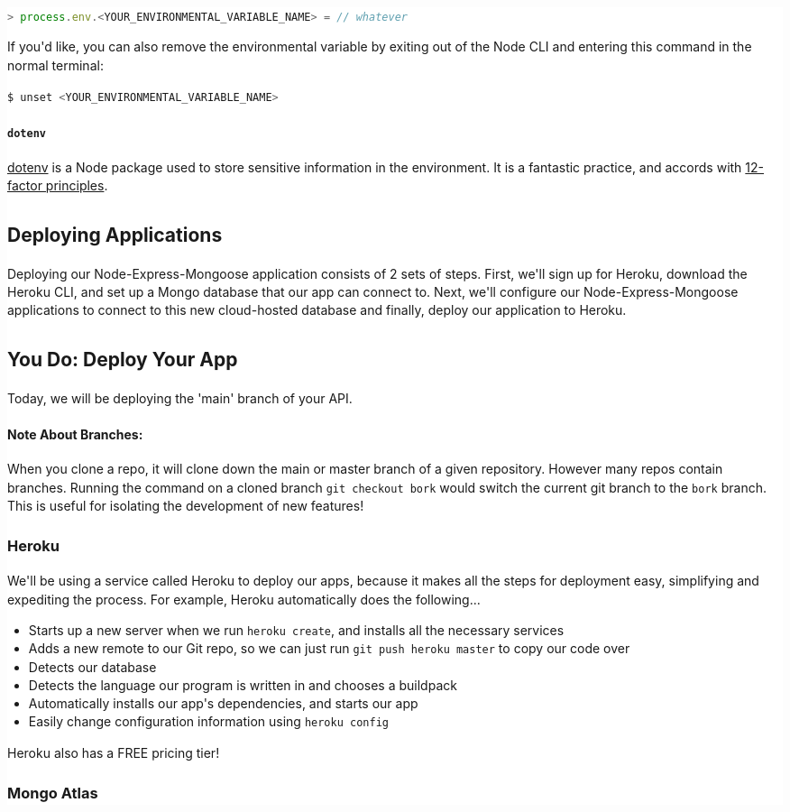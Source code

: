 ```js
> process.env.<YOUR_ENVIRONMENTAL_VARIABLE_NAME> = // whatever
```

If you'd like, you can also remove the environmental variable by exiting out of
the Node CLI and entering this command in the normal terminal:

```bash
$ unset <YOUR_ENVIRONMENTAL_VARIABLE_NAME>
```

#### `dotenv`

[dotenv](https://github.com/motdotla/dotenv) is a Node package used to store sensitive information in the environment.
It is a fantastic practice, and accords with [12-factor principles](https://12factor.net/).


## Deploying Applications

Deploying our Node-Express-Mongoose application consists of 2 sets of steps.
First, we'll sign up for Heroku, download the Heroku CLI, and set up a Mongo
database that our app can connect to. Next, we'll configure our
Node-Express-Mongoose applications to connect to this new cloud-hosted database
and finally, deploy our application to Heroku.

## You Do: Deploy Your App

Today, we will be deploying the 'main' branch of your API.

#### Note About Branches:

  When you clone a repo, it will clone down the main or master branch of a given
  repository. However many repos contain branches. Running the command on a
  cloned branch `git checkout bork` would switch the current git branch to
  the `bork` branch. This is useful for isolating the development of new features!

### Heroku

We'll be using a service called Heroku to deploy our apps, because it makes all
the steps for deployment easy, simplifying and expediting the process. For
example, Heroku automatically does the following...

- Starts up a new server when we run `heroku create`, and installs all the necessary services
- Adds a new remote to our Git repo, so we can just run `git push heroku master` to copy our code over
- Detects our database
- Detects the language our program is written in and chooses a buildpack
- Automatically installs our app's dependencies, and starts our app
- Easily change configuration information using `heroku config`

Heroku also has a FREE pricing tier!

### Mongo Atlas
